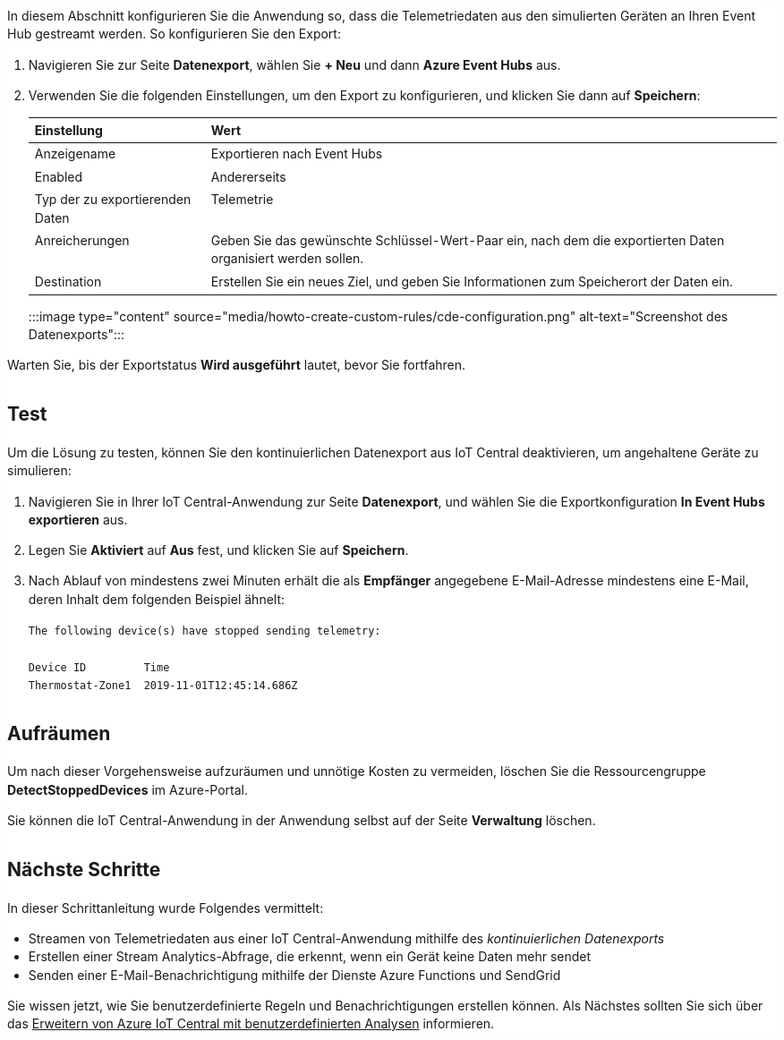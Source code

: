 In diesem Abschnitt konfigurieren Sie die Anwendung so, dass die Telemetriedaten aus den simulierten Geräten an Ihren Event Hub gestreamt werden. So konfigurieren Sie den Export:

1. Navigieren Sie zur Seite **Datenexport**, wählen Sie **+ Neu** und dann **Azure Event Hubs** aus.
1. Verwenden Sie die folgenden Einstellungen, um den Export zu konfigurieren, und klicken Sie dann auf **Speichern**: 

    | Einstellung | Wert |
    | ------- | ----- |
    | Anzeigename | Exportieren nach Event Hubs |
    | Enabled | Andererseits |
    | Typ der zu exportierenden Daten | Telemetrie |
    | Anreicherungen | Geben Sie das gewünschte Schlüssel-Wert-Paar ein, nach dem die exportierten Daten organisiert werden sollen. | 
    | Destination | Erstellen Sie ein neues Ziel, und geben Sie Informationen zum Speicherort der Daten ein. |

    :::image type="content" source="media/howto-create-custom-rules/cde-configuration.png" alt-text="Screenshot des Datenexports":::

Warten Sie, bis der Exportstatus **Wird ausgeführt** lautet, bevor Sie fortfahren.

## <a name="test"></a>Test

Um die Lösung zu testen, können Sie den kontinuierlichen Datenexport aus IoT Central deaktivieren, um angehaltene Geräte zu simulieren:

1. Navigieren Sie in Ihrer IoT Central-Anwendung zur Seite **Datenexport**, und wählen Sie die Exportkonfiguration **In Event Hubs exportieren** aus.
1. Legen Sie **Aktiviert** auf **Aus** fest, und klicken Sie auf **Speichern**.
1. Nach Ablauf von mindestens zwei Minuten erhält die als **Empfänger** angegebene E-Mail-Adresse mindestens eine E-Mail, deren Inhalt dem folgenden Beispiel ähnelt:

    ```txt
    The following device(s) have stopped sending telemetry:

    Device ID         Time
    Thermostat-Zone1  2019-11-01T12:45:14.686Z
    ```

## <a name="tidy-up"></a>Aufräumen

Um nach dieser Vorgehensweise aufzuräumen und unnötige Kosten zu vermeiden, löschen Sie die Ressourcengruppe **DetectStoppedDevices** im Azure-Portal.

Sie können die IoT Central-Anwendung in der Anwendung selbst auf der Seite **Verwaltung** löschen.

## <a name="next-steps"></a>Nächste Schritte

In dieser Schrittanleitung wurde Folgendes vermittelt:

* Streamen von Telemetriedaten aus einer IoT Central-Anwendung mithilfe des *kontinuierlichen Datenexports*
* Erstellen einer Stream Analytics-Abfrage, die erkennt, wenn ein Gerät keine Daten mehr sendet
* Senden einer E-Mail-Benachrichtigung mithilfe der Dienste Azure Functions und SendGrid

Sie wissen jetzt, wie Sie benutzerdefinierte Regeln und Benachrichtigungen erstellen können. Als Nächstes sollten Sie sich über das [Erweitern von Azure IoT Central mit benutzerdefinierten Analysen](howto-create-custom-analytics.md) informieren.
